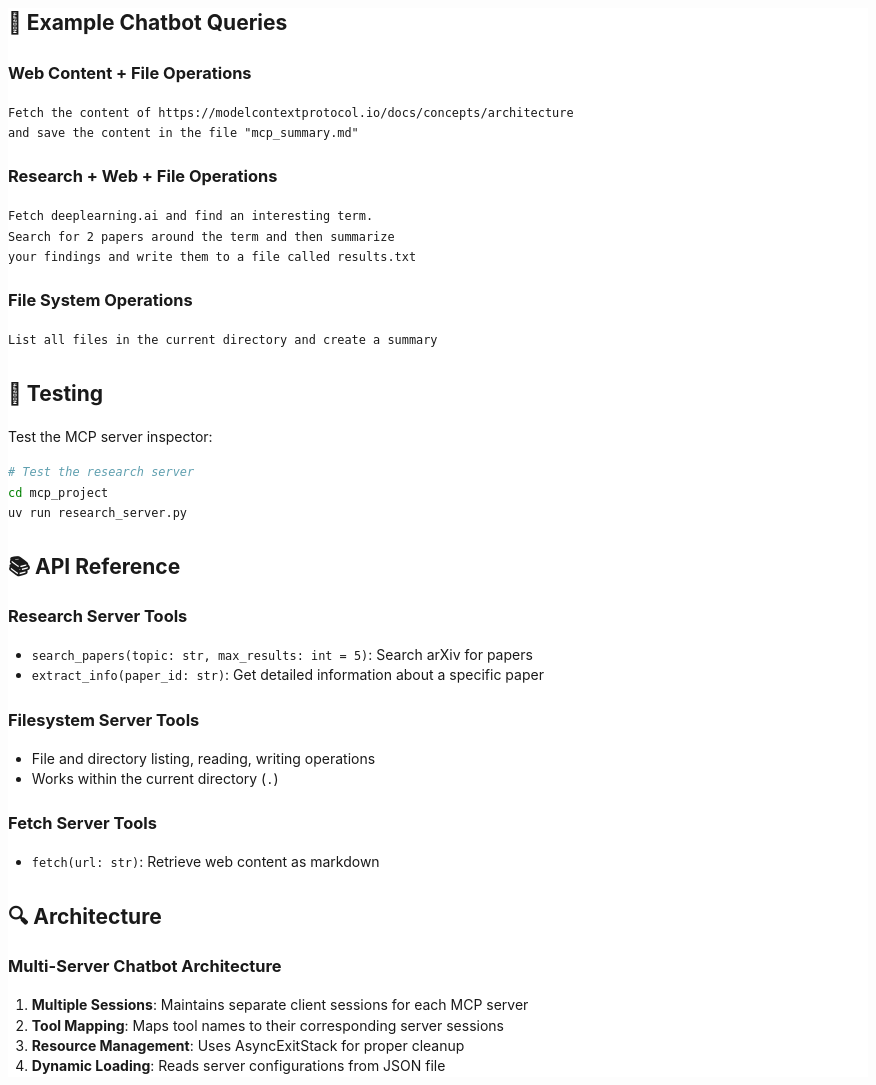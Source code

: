 ## 💬 Example Chatbot Queries

### Web Content + File Operations
```
Fetch the content of https://modelcontextprotocol.io/docs/concepts/architecture 
and save the content in the file "mcp_summary.md"
```

### Research + Web + File Operations
```
Fetch deeplearning.ai and find an interesting term. 
Search for 2 papers around the term and then summarize 
your findings and write them to a file called results.txt
```

### File System Operations
```
List all files in the current directory and create a summary
```

## 🧪 Testing

Test the MCP server inspector:

```bash
# Test the research server
cd mcp_project
uv run research_server.py
```

## 📚 API Reference

### Research Server Tools

- `search_papers(topic: str, max_results: int = 5)`: Search arXiv for papers
- `extract_info(paper_id: str)`: Get detailed information about a specific paper

### Filesystem Server Tools

- File and directory listing, reading, writing operations
- Works within the current directory (`.`)

### Fetch Server Tools

- `fetch(url: str)`: Retrieve web content as markdown

## 🔍 Architecture

### Multi-Server Chatbot Architecture

1. **Multiple Sessions**: Maintains separate client sessions for each MCP server
2. **Tool Mapping**: Maps tool names to their corresponding server sessions
3. **Resource Management**: Uses AsyncExitStack for proper cleanup
4. **Dynamic Loading**: Reads server configurations from JSON file
